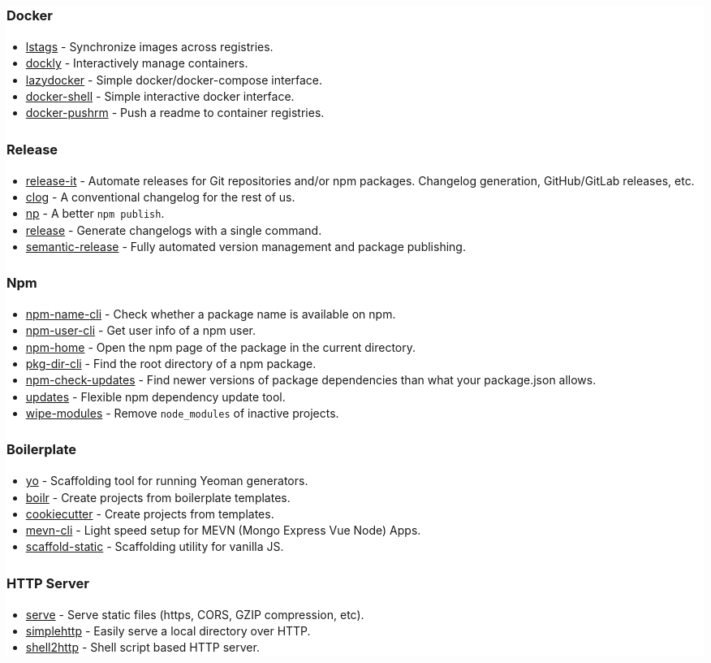 ### Docker

*   [lstags](https://github.com/ivanilves/lstags) - Synchronize images across registries.
*   [dockly](https://github.com/lirantal/dockly) - Interactively manage containers.
*   [lazydocker](https://github.com/jesseduffield/lazydocker) - Simple docker/docker-compose interface.
*   [docker-shell](https://github.com/Trendyol/docker-shell) - Simple interactive docker interface.
*   [docker-pushrm](https://github.com/christian-korneck/docker-pushrm) - Push a readme to container registries.

### Release

*   [release-it](https://github.com/webpro/release-it) - Automate releases for Git repositories and/or npm packages. Changelog generation, GitHub/GitLab releases, etc.
*   [clog](https://github.com/clog-tool/clog-cli) - A conventional changelog for the rest of us.
*   [np](https://github.com/sindresorhus/np) - A better `npm publish`.
*   [release](https://github.com/vercel/release) - Generate changelogs with a single command.
*   [semantic-release](https://github.com/semantic-release/semantic-release) - Fully automated version management and package publishing.

### Npm

*   [npm-name-cli](https://github.com/sindresorhus/npm-name-cli) - Check whether a package name is available on npm.
*   [npm-user-cli](https://github.com/sindresorhus/npm-user-cli) - Get user info of a npm user.
*   [npm-home](https://github.com/sindresorhus/npm-home) - Open the npm page of the package in the current directory.
*   [pkg-dir-cli](https://github.com/sindresorhus/pkg-dir-cli) - Find the root directory of a npm package.
*   [npm-check-updates](https://github.com/tjunnone/npm-check-updates) - Find newer versions of package dependencies than what your package.json allows.
*   [updates](https://github.com/silverwind/updates) - Flexible npm dependency update tool.
*   [wipe-modules](https://github.com/bntzio/wipe-modules) - Remove `node_modules` of inactive projects.

### Boilerplate

*   [yo](https://github.com/yeoman/yo) - Scaffolding tool for running Yeoman generators.
*   [boilr](https://github.com/tmrts/boilr) - Create projects from boilerplate templates.
*   [cookiecutter](https://github.com/audreyr/cookiecutter) - Create projects from templates.
*   [mevn-cli](http://github.com/madlabsinc/mevn-cli) - Light speed setup for MEVN (Mongo Express Vue Node) Apps.
*   [scaffold-static](https://github.com/jamesgeorge007/scaffold-static) - Scaffolding utility for vanilla JS.

### HTTP Server

*   [serve](https://github.com/vercel/serve) - Serve static files (https, CORS, GZIP compression, etc).
*   [simplehttp](https://github.com/snwfdhmp/simplehttp) - Easily serve a local directory over HTTP.
*   [shell2http](https://github.com/msoap/shell2http) - Shell script based HTTP server.

